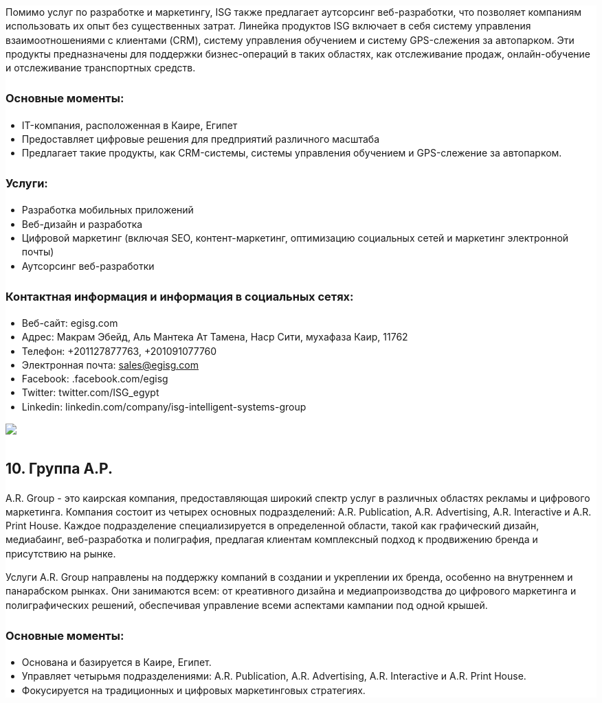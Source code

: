 Помимо услуг по разработке и маркетингу, ISG также предлагает аутсорсинг веб-разработки, что позволяет компаниям использовать их опыт без существенных затрат. Линейка продуктов ISG включает в себя систему управления взаимоотношениями с клиентами (CRM), систему управления обучением и систему GPS-слежения за автопарком. Эти продукты предназначены для поддержки бизнес-операций в таких областях, как отслеживание продаж, онлайн-обучение и отслеживание транспортных средств.

### Основные моменты:

* IT-компания, расположенная в Каире, Египет
* Предоставляет цифровые решения для предприятий различного масштаба
* Предлагает такие продукты, как CRM-системы, системы управления обучением и GPS-слежение за автопарком.

### Услуги:

* Разработка мобильных приложений
* Веб-дизайн и разработка
* Цифровой маркетинг (включая SEO, контент-маркетинг, оптимизацию социальных сетей и маркетинг электронной почты)
* Аутсорсинг веб-разработки

### Контактная информация и информация в социальных сетях:

* Веб-сайт: egisg.com
* Адрес: Макрам Эбейд, Аль Мантека Ат Тамена, Наср Сити, мухафаза Каир, 11762
* Телефон: +201127877763, +201091077760
* Электронная почта: sales@egisg.com
* Facebook: .facebook.com/egisg
* Twitter: twitter.com/ISG\_egypt
* Linkedin: linkedin.com/company/isg-intelligent-systems-group

![](https://www.link-assistant.com/articles/wp-content/uploads/2024/08/A.R.-Group.png)

## 10\. Группа А.Р.

A.R. Group - это каирская компания, предоставляющая широкий спектр услуг в различных областях рекламы и цифрового маркетинга. Компания состоит из четырех основных подразделений: A.R. Publication, A.R. Advertising, A.R. Interactive и A.R. Print House. Каждое подразделение специализируется в определенной области, такой как графический дизайн, медиабаинг, веб-разработка и полиграфия, предлагая клиентам комплексный подход к продвижению бренда и присутствию на рынке.

Услуги A.R. Group направлены на поддержку компаний в создании и укреплении их бренда, особенно на внутреннем и панарабском рынках. Они занимаются всем: от креативного дизайна и медиапроизводства до цифрового маркетинга и полиграфических решений, обеспечивая управление всеми аспектами кампании под одной крышей.

### Основные моменты:

* Основана и базируется в Каире, Египет.
* Управляет четырьмя подразделениями: A.R. Publication, A.R. Advertising, A.R. Interactive и A.R. Print House.
* Фокусируется на традиционных и цифровых маркетинговых стратегиях.
